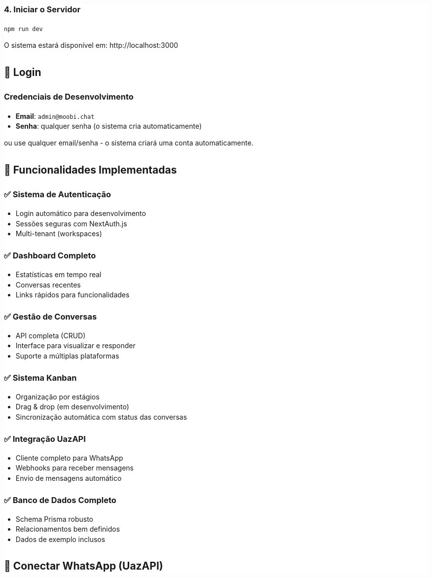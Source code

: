 ### 4. Iniciar o Servidor

```bash
npm run dev
```

O sistema estará disponível em: http://localhost:3000

## 🔐 Login

### Credenciais de Desenvolvimento
- **Email**: `admin@moobi.chat`
- **Senha**: qualquer senha (o sistema cria automaticamente)

ou use qualquer email/senha - o sistema criará uma conta automaticamente.

## 🌟 Funcionalidades Implementadas

### ✅ **Sistema de Autenticação**
- Login automático para desenvolvimento
- Sessões seguras com NextAuth.js
- Multi-tenant (workspaces)

### ✅ **Dashboard Completo**
- Estatísticas em tempo real
- Conversas recentes
- Links rápidos para funcionalidades

### ✅ **Gestão de Conversas**
- API completa (CRUD)
- Interface para visualizar e responder
- Suporte a múltiplas plataformas

### ✅ **Sistema Kanban**
- Organização por estágios
- Drag & drop (em desenvolvimento)
- Sincronização automática com status das conversas

### ✅ **Integração UazAPI**
- Cliente completo para WhatsApp
- Webhooks para receber mensagens
- Envio de mensagens automático

### ✅ **Banco de Dados Completo**
- Schema Prisma robusto
- Relacionamentos bem definidos
- Dados de exemplo inclusos

## 📱 Conectar WhatsApp (UazAPI)
